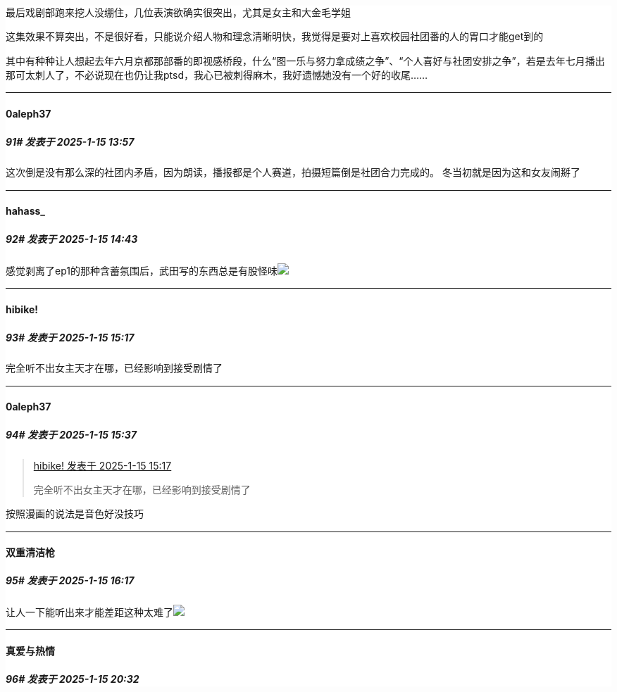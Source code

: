最后戏剧部跑来挖人没绷住，几位表演欲确实很突出，尤其是女主和大金毛学姐

这集效果不算突出，不是很好看，只能说介绍人物和理念清晰明快，我觉得是要对上喜欢校园社团番的人的胃口才能get到的

其中有种种让人想起去年六月京都那部番的即视感桥段，什么“图一乐与努力拿成绩之争”、“个人喜好与社团安排之争”，若是去年七月播出那可太刺人了，不必说现在也仍让我ptsd，我心已被刺得麻木，我好遗憾她没有一个好的收尾……


*****

####  0aleph37  
##### 91#       发表于 2025-1-15 13:57

这次倒是没有那么深的社团内矛盾，因为朗读，播报都是个人赛道，拍摄短篇倒是社团合力完成的。
冬当初就是因为这和女友闹掰了


*****

####  hahass_  
##### 92#       发表于 2025-1-15 14:43

感觉剥离了ep1的那种含蓄氛围后，武田写的东西总是有股怪味<img src="https://static.saraba1st.com/image/smiley/face2017/013.png" referrerpolicy="no-referrer">


*****

####  hibike!  
##### 93#       发表于 2025-1-15 15:17

完全听不出女主天才在哪，已经影响到接受剧情了


*****

####  0aleph37  
##### 94#       发表于 2025-1-15 15:37

<blockquote><a href="httphttps://bbs.saraba1st.com/2b/forum.php?mod=redirect&amp;goto=findpost&amp;pid=67186688&amp;ptid=2187286" target="_blank">hibike! 发表于 2025-1-15 15:17</a>

完全听不出女主天才在哪，已经影响到接受剧情了</blockquote>
按照漫画的说法是音色好没技巧


*****

####  双重清洁枪  
##### 95#       发表于 2025-1-15 16:17

让人一下能听出来才能差距这种太难了<img src="https://static.saraba1st.com/image/smiley/face2017/068.png" referrerpolicy="no-referrer">


*****

####  真爱与热情  
##### 96#       发表于 2025-1-15 20:32
